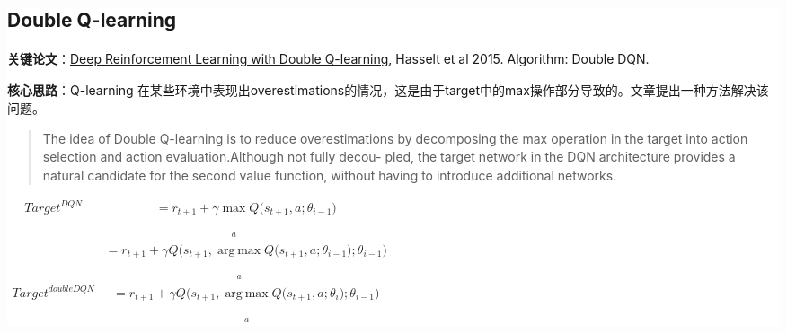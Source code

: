 
</div></code></pre>
<h2 id="double-q-learning">Double Q-learning</h2>
<p><strong>关键论文</strong>：<a href="https://arxiv.org/pdf/1509.06461.pdf">Deep Reinforcement Learning with Double Q-learning</a>, Hasselt et al 2015. Algorithm: Double DQN.</p>
<p><strong>核心思路</strong>：Q-learning 在某些环境中表现出overestimations的情况，这是由于target中的max操作部分导致的。文章提出一种方法解决该问题。</p>
<blockquote>
<p>The idea of Double Q-learning is to reduce overestimations by decomposing the max operation in the target into action selection and action evaluation.Although not fully decou- pled, the target network in the DQN architecture provides a natural candidate for the second value function, without having to introduce additional networks.</p>
</blockquote>
<p><span class="katex-display"><span class="katex"><span class="katex-mathml"><math xmlns="http://www.w3.org/1998/Math/MathML"><semantics><mtable rowspacing="0.24999999999999992em" columnalign="right left" columnspacing="0em"><mtr><mtd><mstyle scriptlevel="0" displaystyle="true"><mrow><mi>T</mi><mi>a</mi><mi>r</mi><mi>g</mi><mi>e</mi><msup><mi>t</mi><mrow><mi>D</mi><mi>Q</mi><mi>N</mi></mrow></msup></mrow></mstyle></mtd><mtd><mstyle scriptlevel="0" displaystyle="true"><mrow><mrow></mrow><mo>=</mo><msub><mi>r</mi><mrow><mi>t</mi><mo>+</mo><mn>1</mn></mrow></msub><mo>+</mo><mi>γ</mi><munder><mo><mi>max</mi><mo>⁡</mo></mo><mi>a</mi></munder><mi>Q</mi><mo stretchy="false">(</mo><msub><mi>s</mi><mrow><mi>t</mi><mo>+</mo><mn>1</mn></mrow></msub><mo separator="true">,</mo><mi>a</mi><mo separator="true">;</mo><msub><mi>θ</mi><mrow><mi>i</mi><mo>−</mo><mn>1</mn></mrow></msub><mo stretchy="false">)</mo></mrow></mstyle></mtd></mtr><mtr><mtd><mstyle scriptlevel="0" displaystyle="true"><mrow></mrow></mstyle></mtd><mtd><mstyle scriptlevel="0" displaystyle="true"><mrow><mrow></mrow><mo>=</mo><msub><mi>r</mi><mrow><mi>t</mi><mo>+</mo><mn>1</mn></mrow></msub><mo>+</mo><mi>γ</mi><mi>Q</mi><mo stretchy="false">(</mo><msub><mi>s</mi><mrow><mi>t</mi><mo>+</mo><mn>1</mn></mrow></msub><mo separator="true">,</mo><munder><mo><mi mathvariant="normal">arg max</mi><mo>⁡</mo></mo><mi>a</mi></munder><mi>Q</mi><mo stretchy="false">(</mo><msub><mi>s</mi><mrow><mi>t</mi><mo>+</mo><mn>1</mn></mrow></msub><mo separator="true">,</mo><mi>a</mi><mo separator="true">;</mo><msub><mi>θ</mi><mrow><mi>i</mi><mo>−</mo><mn>1</mn></mrow></msub><mo stretchy="false">)</mo><mo separator="true">;</mo><msub><mi>θ</mi><mrow><mi>i</mi><mo>−</mo><mn>1</mn></mrow></msub><mo stretchy="false">)</mo></mrow></mstyle></mtd></mtr><mtr><mtd><mstyle scriptlevel="0" displaystyle="true"><mrow><mi>T</mi><mi>a</mi><mi>r</mi><mi>g</mi><mi>e</mi><msup><mi>t</mi><mrow><mi>d</mi><mi>o</mi><mi>u</mi><mi>b</mi><mi>l</mi><mi>e</mi><mi>D</mi><mi>Q</mi><mi>N</mi></mrow></msup></mrow></mstyle></mtd><mtd><mstyle scriptlevel="0" displaystyle="true"><mrow><mrow></mrow><mo>=</mo><msub><mi>r</mi><mrow><mi>t</mi><mo>+</mo><mn>1</mn></mrow></msub><mo>+</mo><mi>γ</mi><mi>Q</mi><mo stretchy="false">(</mo><msub><mi>s</mi><mrow><mi>t</mi><mo>+</mo><mn>1</mn></mrow></msub><mo separator="true">,</mo><munder><mo><mi mathvariant="normal">arg max</mi><mo>⁡</mo></mo><mi>a</mi></munder><mi>Q</mi><mo stretchy="false">(</mo><msub><mi>s</mi><mrow><mi>t</mi><mo>+</mo><mn>1</mn></mrow></msub><mo separator="true">,</mo><mi>a</mi><mo separator="true">;</mo><msub><mi>θ</mi><mi>i</mi></msub><mo stretchy="false">)</mo><mo separator="true">;</mo><msub><mi>θ</mi><mrow><mi>i</mi><mo>−</mo><mn>1</mn></mrow></msub><mo stretchy="false">)</mo></mrow></mstyle></mtd></mtr></mtable><annotation encoding="application/x-tex">\begin{aligned}
Target^{DQN} &amp;= r_{t+1}+\gamma\max_aQ(s_{t+1},a;\theta_{i-1})\\
&amp;= r_{t+1}+\gamma Q(s_{t+1},\argmax_aQ(s_{t+1},a;\theta_{i-1});\theta_{i-1})\\
Target^{double DQN} &amp;= r_{t+1}+\gamma Q(s_{t+1},\argmax_aQ(s_{t+1},a;\theta_i);\theta_{i-1})
\end{aligned}